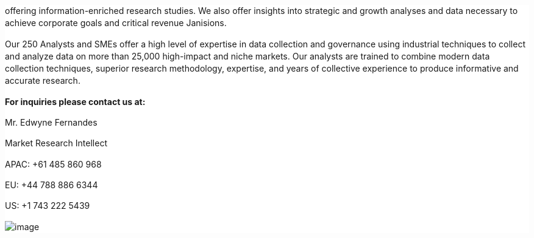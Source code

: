 offering information-enriched research studies.&nbsp;</span>We also offer insights into strategic and growth analyses and data necessary to achieve corporate goals and critical revenue Janisions.</p><p><span class="">Our 250 Analysts and SMEs offer a high level of expertise in data collection and governance using industrial techniques to collect and analyze data on more than 25,000 high-impact and niche markets. Our analysts are trained to combine modern data collection techniques, superior research methodology, expertise, and years of collective experience to produce informative and accurate research.</span></p><p><strong>For inquiries please contact us at:</strong></p><p>Mr. Edwyne Fernandes</p><p>Market Research Intellect</p><p>APAC: +61 485 860 968</p><p>EU: +44 788 886 6344</p><p>US: +1 743 222 5439</p>
![image](https://github.com/user-attachments/assets/2f341848-5360-42ac-b193-4a305bfc1508)
